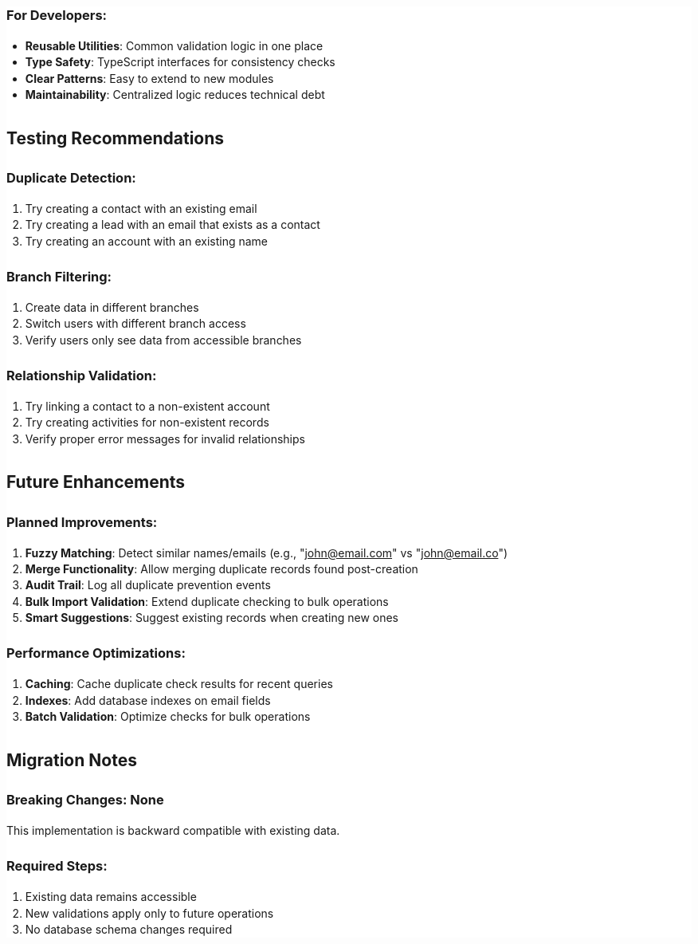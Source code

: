 ### For Developers:
- **Reusable Utilities**: Common validation logic in one place
- **Type Safety**: TypeScript interfaces for consistency checks
- **Clear Patterns**: Easy to extend to new modules
- **Maintainability**: Centralized logic reduces technical debt

## Testing Recommendations

### Duplicate Detection:
1. Try creating a contact with an existing email
2. Try creating a lead with an email that exists as a contact
3. Try creating an account with an existing name

### Branch Filtering:
1. Create data in different branches
2. Switch users with different branch access
3. Verify users only see data from accessible branches

### Relationship Validation:
1. Try linking a contact to a non-existent account
2. Try creating activities for non-existent records
3. Verify proper error messages for invalid relationships

## Future Enhancements

### Planned Improvements:
1. **Fuzzy Matching**: Detect similar names/emails (e.g., "john@email.com" vs "john@email.co")
2. **Merge Functionality**: Allow merging duplicate records found post-creation
3. **Audit Trail**: Log all duplicate prevention events
4. **Bulk Import Validation**: Extend duplicate checking to bulk operations
5. **Smart Suggestions**: Suggest existing records when creating new ones

### Performance Optimizations:
1. **Caching**: Cache duplicate check results for recent queries
2. **Indexes**: Add database indexes on email fields
3. **Batch Validation**: Optimize checks for bulk operations

## Migration Notes

### Breaking Changes: None
This implementation is backward compatible with existing data.

### Required Steps:
1. Existing data remains accessible
2. New validations apply only to future operations
3. No database schema changes required
